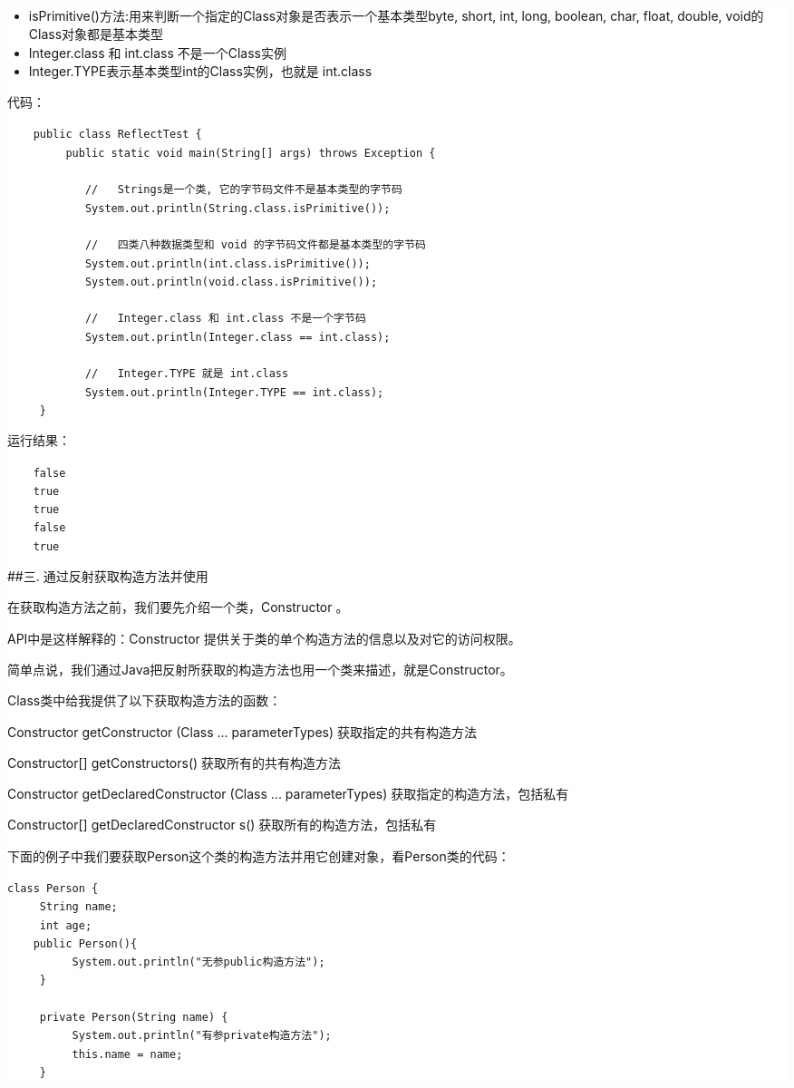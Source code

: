 * isPrimitive()方法:用来判断一个指定的Class对象是否表示一个基本类型byte, short, int, long, boolean, char, float, double, void的Class对象都是基本类型
* Integer.class 和 int.class 不是一个Class实例
* Integer.TYPE表示基本类型int的Class实例，也就是 int.class

代码：

        public class ReflectTest {
             public static void main(String[] args) throws Exception {
                
                //	 Strings是一个类, 它的字节码文件不是基本类型的字节码
                System.out.println(String.class.isPrimitive());
 
                //	 四类八种数据类型和 void 的字节码文件都是基本类型的字节码
                System.out.println(int.class.isPrimitive());
                System.out.println(void.class.isPrimitive());
 
                //	 Integer.class 和 int.class 不是一个字节码
                System.out.println(Integer.class == int.class);
 
                //	 Integer.TYPE 就是 int.class
                System.out.println(Integer.TYPE == int.class);
         }

运行结果：

        false
        true
        true
        false
        true
##三. 通过反射获取构造方法并使用

在获取构造方法之前，我们要先介绍一个类，Constructor 。

API中是这样解释的：Constructor 提供关于类的单个构造方法的信息以及对它的访问权限。

简单点说，我们通过Java把反射所获取的构造方法也用一个类来描述，就是Constructor。

Class类中给我提供了以下获取构造方法的函数：

Constructor getConstructor (Class ... parameterTypes) 获取指定的共有构造方法

Constructor[] getConstructors() 获取所有的共有构造方法   

Constructor getDeclaredConstructor (Class ... parameterTypes) 获取指定的构造方法，包括私有

Constructor[] getDeclaredConstructor s() 获取所有的构造方法，包括私有

下面的例子中我们要获取Person这个类的构造方法并用它创建对象，看Person类的代码：

    class Person {
         String name;
         int age;
        public Person(){
              System.out.println("无参public构造方法");
         }
 
         private Person(String name) {
              System.out.println("有参private构造方法");
              this.name = name;
         }
 